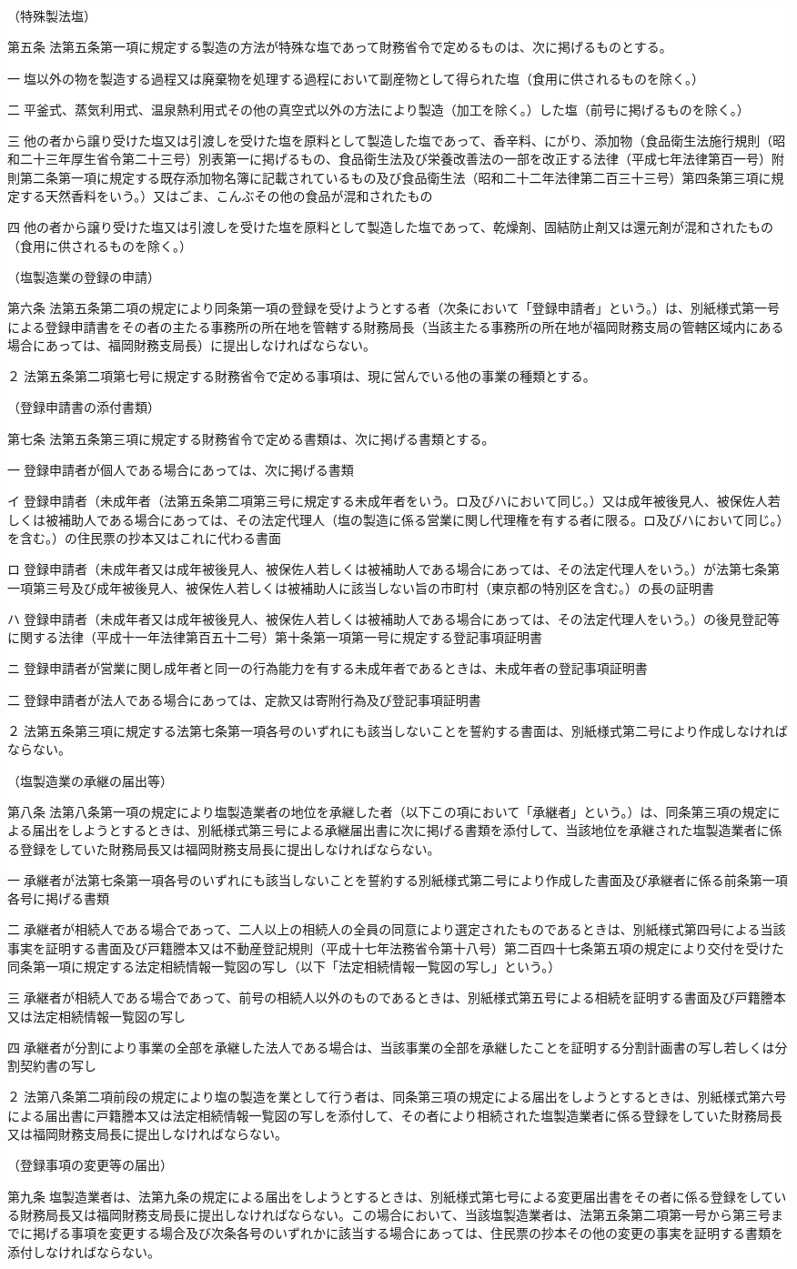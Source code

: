 （特殊製法塩）

第五条 法第五条第一項に規定する製造の方法が特殊な塩であって財務省令で定めるものは、次に掲げるものとする。

一 塩以外の物を製造する過程又は廃棄物を処理する過程において副産物として得られた塩（食用に供されるものを除く。）

二 平釜式、蒸気利用式、温泉熱利用式その他の真空式以外の方法により製造（加工を除く。）した塩（前号に掲げるものを除く。）

三 他の者から譲り受けた塩又は引渡しを受けた塩を原料として製造した塩であって、香辛料、にがり、添加物（食品衛生法施行規則（昭和二十三年厚生省令第二十三号）別表第一に掲げるもの、食品衛生法及び栄養改善法の一部を改正する法律（平成七年法律第百一号）附則第二条第一項に規定する既存添加物名簿に記載されているもの及び食品衛生法（昭和二十二年法律第二百三十三号）第四条第三項に規定する天然香料をいう。）又はごま、こんぶその他の食品が混和されたもの

四 他の者から譲り受けた塩又は引渡しを受けた塩を原料として製造した塩であって、乾燥剤、固結防止剤又は還元剤が混和されたもの（食用に供されるものを除く。）

（塩製造業の登録の申請）

第六条 法第五条第二項の規定により同条第一項の登録を受けようとする者（次条において「登録申請者」という。）は、別紙様式第一号による登録申請書をその者の主たる事務所の所在地を管轄する財務局長（当該主たる事務所の所在地が福岡財務支局の管轄区域内にある場合にあっては、福岡財務支局長）に提出しなければならない。

２ 法第五条第二項第七号に規定する財務省令で定める事項は、現に営んでいる他の事業の種類とする。

（登録申請書の添付書類）

第七条 法第五条第三項に規定する財務省令で定める書類は、次に掲げる書類とする。

一 登録申請者が個人である場合にあっては、次に掲げる書類

イ 登録申請者（未成年者（法第五条第二項第三号に規定する未成年者をいう。ロ及びハにおいて同じ。）又は成年被後見人、被保佐人若しくは被補助人である場合にあっては、その法定代理人（塩の製造に係る営業に関し代理権を有する者に限る。ロ及びハにおいて同じ。）を含む。）の住民票の抄本又はこれに代わる書面

ロ 登録申請者（未成年者又は成年被後見人、被保佐人若しくは被補助人である場合にあっては、その法定代理人をいう。）が法第七条第一項第三号及び成年被後見人、被保佐人若しくは被補助人に該当しない旨の市町村（東京都の特別区を含む。）の長の証明書

ハ 登録申請者（未成年者又は成年被後見人、被保佐人若しくは被補助人である場合にあっては、その法定代理人をいう。）の後見登記等に関する法律（平成十一年法律第百五十二号）第十条第一項第一号に規定する登記事項証明書

ニ 登録申請者が営業に関し成年者と同一の行為能力を有する未成年者であるときは、未成年者の登記事項証明書

二 登録申請者が法人である場合にあっては、定款又は寄附行為及び登記事項証明書

２ 法第五条第三項に規定する法第七条第一項各号のいずれにも該当しないことを誓約する書面は、別紙様式第二号により作成しなければならない。

（塩製造業の承継の届出等）

第八条 法第八条第一項の規定により塩製造業者の地位を承継した者（以下この項において「承継者」という。）は、同条第三項の規定による届出をしようとするときは、別紙様式第三号による承継届出書に次に掲げる書類を添付して、当該地位を承継された塩製造業者に係る登録をしていた財務局長又は福岡財務支局長に提出しなければならない。

一 承継者が法第七条第一項各号のいずれにも該当しないことを誓約する別紙様式第二号により作成した書面及び承継者に係る前条第一項各号に掲げる書類

二 承継者が相続人である場合であって、二人以上の相続人の全員の同意により選定されたものであるときは、別紙様式第四号による当該事実を証明する書面及び戸籍謄本又は不動産登記規則（平成十七年法務省令第十八号）第二百四十七条第五項の規定により交付を受けた同条第一項に規定する法定相続情報一覧図の写し（以下「法定相続情報一覧図の写し」という。）

三 承継者が相続人である場合であって、前号の相続人以外のものであるときは、別紙様式第五号による相続を証明する書面及び戸籍謄本又は法定相続情報一覧図の写し

四 承継者が分割により事業の全部を承継した法人である場合は、当該事業の全部を承継したことを証明する分割計画書の写し若しくは分割契約書の写し

２ 法第八条第二項前段の規定により塩の製造を業として行う者は、同条第三項の規定による届出をしようとするときは、別紙様式第六号による届出書に戸籍謄本又は法定相続情報一覧図の写しを添付して、その者により相続された塩製造業者に係る登録をしていた財務局長又は福岡財務支局長に提出しなければならない。

（登録事項の変更等の届出）

第九条 塩製造業者は、法第九条の規定による届出をしようとするときは、別紙様式第七号による変更届出書をその者に係る登録をしている財務局長又は福岡財務支局長に提出しなければならない。この場合において、当該塩製造業者は、法第五条第二項第一号から第三号までに掲げる事項を変更する場合及び次条各号のいずれかに該当する場合にあっては、住民票の抄本その他の変更の事実を証明する書類を添付しなければならない。
